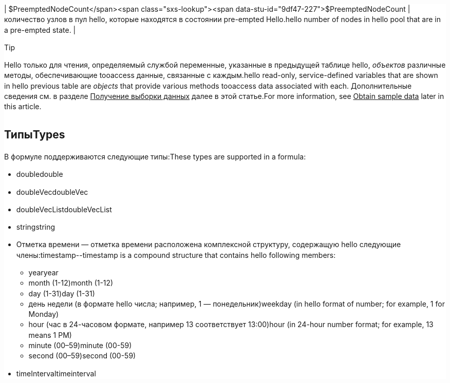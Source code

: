 | <span data-ttu-id="9df47-227">$PreemptedNodeCount</span><span class="sxs-lookup"><span data-stu-id="9df47-227">$PreemptedNodeCount</span></span> | <span data-ttu-id="9df47-228">количество узлов в пул hello, которые находятся в состоянии pre-empted Hello.</span><span class="sxs-lookup"><span data-stu-id="9df47-228">hello number of nodes in hello pool that are in a pre-empted state.</span></span> |

> [!TIP]
> <span data-ttu-id="9df47-229">Hello только для чтения, определяемый службой переменные, указанные в предыдущей таблице hello, *объектов* различные методы, обеспечивающие tooaccess данные, связанные с каждым.</span><span class="sxs-lookup"><span data-stu-id="9df47-229">hello read-only, service-defined variables that are shown in hello previous table are *objects* that provide various methods tooaccess data associated with each.</span></span> <span data-ttu-id="9df47-230">Дополнительные сведения см. в разделе [Получение выборки данных](#getsampledata) далее в этой статье.</span><span class="sxs-lookup"><span data-stu-id="9df47-230">For more information, see [Obtain sample data](#getsampledata) later in this article.</span></span>
>
>

## <a name="types"></a><span data-ttu-id="9df47-231">Типы</span><span class="sxs-lookup"><span data-stu-id="9df47-231">Types</span></span>
<span data-ttu-id="9df47-232">В формуле поддерживаются следующие типы:</span><span class="sxs-lookup"><span data-stu-id="9df47-232">These types are supported in a formula:</span></span>

* <span data-ttu-id="9df47-233">double</span><span class="sxs-lookup"><span data-stu-id="9df47-233">double</span></span>
* <span data-ttu-id="9df47-234">doubleVec</span><span class="sxs-lookup"><span data-stu-id="9df47-234">doubleVec</span></span>
* <span data-ttu-id="9df47-235">doubleVecList</span><span class="sxs-lookup"><span data-stu-id="9df47-235">doubleVecList</span></span>
* <span data-ttu-id="9df47-236">string</span><span class="sxs-lookup"><span data-stu-id="9df47-236">string</span></span>
* <span data-ttu-id="9df47-237">Отметка времени — отметка времени расположена комплексной структуру, содержащую hello следующие члены:</span><span class="sxs-lookup"><span data-stu-id="9df47-237">timestamp--timestamp is a compound structure that contains hello following members:</span></span>

  * <span data-ttu-id="9df47-238">year</span><span class="sxs-lookup"><span data-stu-id="9df47-238">year</span></span>
  * <span data-ttu-id="9df47-239">month (1-12)</span><span class="sxs-lookup"><span data-stu-id="9df47-239">month (1-12)</span></span>
  * <span data-ttu-id="9df47-240">day (1-31)</span><span class="sxs-lookup"><span data-stu-id="9df47-240">day (1-31)</span></span>
  * <span data-ttu-id="9df47-241">день недели (в формате hello числа; например, 1 — понедельник)</span><span class="sxs-lookup"><span data-stu-id="9df47-241">weekday (in hello format of number; for example, 1 for Monday)</span></span>
  * <span data-ttu-id="9df47-242">hour (час в 24-часовом формате, например 13 соответствует 13:00)</span><span class="sxs-lookup"><span data-stu-id="9df47-242">hour (in 24-hour number format; for example, 13 means 1 PM)</span></span>
  * <span data-ttu-id="9df47-243">minute (00–59)</span><span class="sxs-lookup"><span data-stu-id="9df47-243">minute (00-59)</span></span>
  * <span data-ttu-id="9df47-244">second (00–59)</span><span class="sxs-lookup"><span data-stu-id="9df47-244">second (00-59)</span></span>
* <span data-ttu-id="9df47-245">timeInterval</span><span class="sxs-lookup"><span data-stu-id="9df47-245">timeinterval</span></span>
